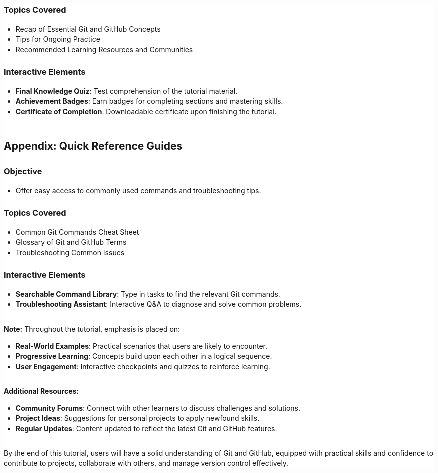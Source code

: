 ### **Topics Covered**
- Recap of Essential Git and GitHub Concepts
- Tips for Ongoing Practice
- Recommended Learning Resources and Communities

### **Interactive Elements**
- **Final Knowledge Quiz**: Test comprehension of the tutorial material.
- **Achievement Badges**: Earn badges for completing sections and mastering skills.
- **Certificate of Completion**: Downloadable certificate upon finishing the tutorial.

---

## **Appendix: Quick Reference Guides**

### **Objective**
- Offer easy access to commonly used commands and troubleshooting tips.

### **Topics Covered**
- Common Git Commands Cheat Sheet
- Glossary of Git and GitHub Terms
- Troubleshooting Common Issues

### **Interactive Elements**
- **Searchable Command Library**: Type in tasks to find the relevant Git commands.
- **Troubleshooting Assistant**: Interactive Q&A to diagnose and solve common problems.

---

**Note:** Throughout the tutorial, emphasis is placed on:

- **Real-World Examples**: Practical scenarios that users are likely to encounter.
- **Progressive Learning**: Concepts build upon each other in a logical sequence.
- **User Engagement**: Interactive checkpoints and quizzes to reinforce learning.

---

**Additional Resources:**

- **Community Forums**: Connect with other learners to discuss challenges and solutions.
- **Project Ideas**: Suggestions for personal projects to apply newfound skills.
- **Regular Updates**: Content updated to reflect the latest Git and GitHub features.

---

By the end of this tutorial, users will have a solid understanding of Git and GitHub, equipped with practical skills and confidence to contribute to projects, collaborate with others, and manage version control effectively.